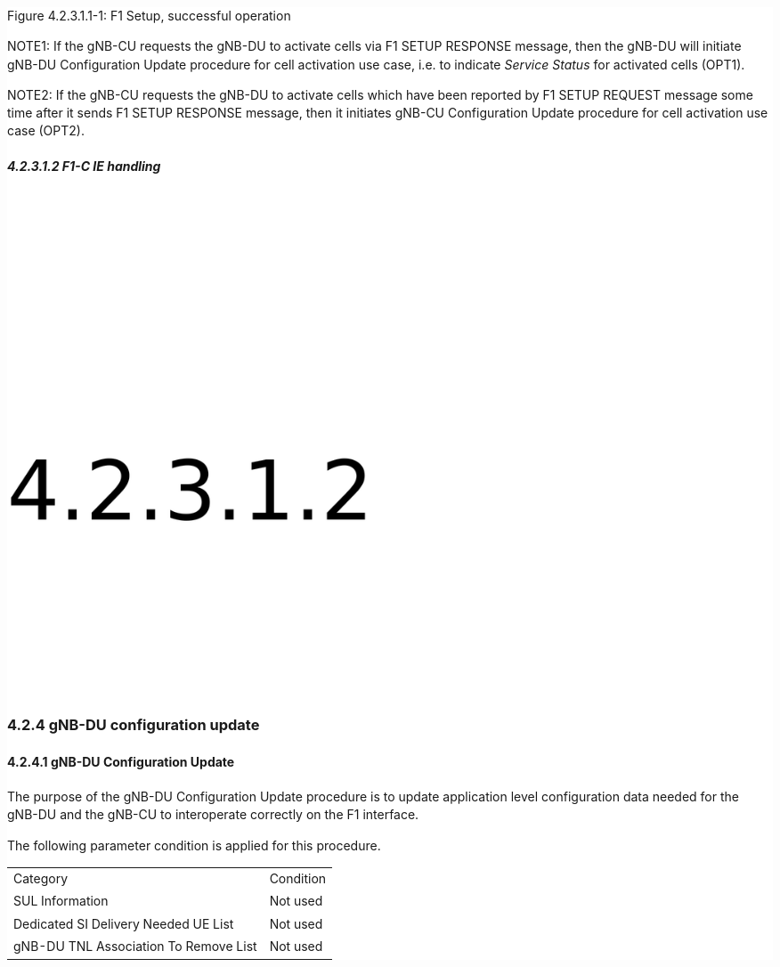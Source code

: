 Figure 4.2.3.1.1-1: F1 Setup, successful operation

NOTE1: If the gNB-CU requests the gNB-DU to activate cells via F1 SETUP RESPONSE message, then the gNB-DU will initiate gNB-DU Configuration Update procedure for cell activation use case, i.e. to indicate *Service Status* for activated cells (OPT1).

NOTE2: If the gNB-CU requests the gNB-DU to activate cells which have been reported by F1 SETUP REQUEST message some time after it sends F1 SETUP RESPONSE message, then it initiates gNB-CU Configuration Update procedure for cell activation use case (OPT2).

##### 4.2.3.1.2 F1-C IE handling

![](../assets/images/bb3e7b9fc34e.emf.png)

### 4.2.4 gNB-DU configuration update

#### 4.2.4.1 gNB-DU Configuration Update

The purpose of the gNB-DU Configuration Update procedure is to update application level configuration data needed for the gNB-DU and the gNB-CU to interoperate correctly on the F1 interface.

The following parameter condition is applied for this procedure.

|  |  |
| --- | --- |
| Category | Condition |
| SUL Information | Not used |
| Dedicated SI Delivery Needed UE List | Not used |
| gNB-DU TNL Association To Remove List | Not used |
